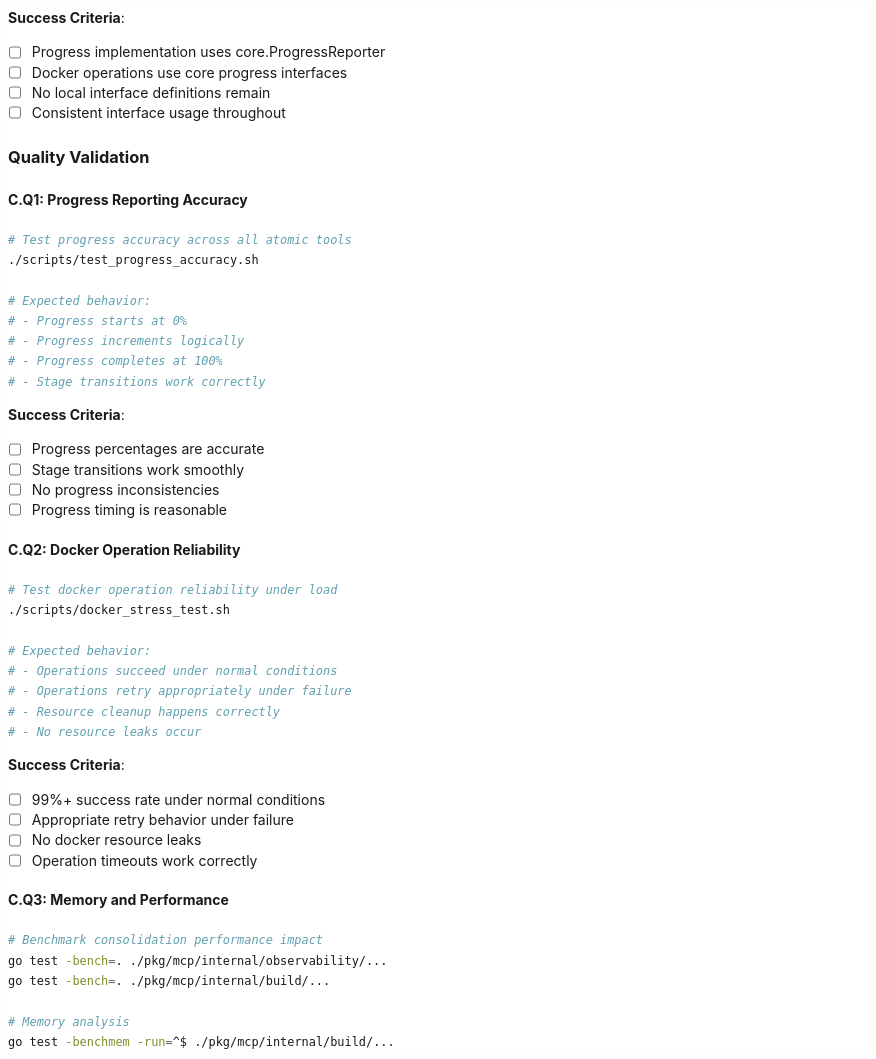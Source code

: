 **Success Criteria**:
- [ ] Progress implementation uses core.ProgressReporter
- [ ] Docker operations use core progress interfaces
- [ ] No local interface definitions remain
- [ ] Consistent interface usage throughout

### **Quality Validation**

#### **C.Q1: Progress Reporting Accuracy**
```bash
# Test progress accuracy across all atomic tools
./scripts/test_progress_accuracy.sh

# Expected behavior:
# - Progress starts at 0%
# - Progress increments logically
# - Progress completes at 100%
# - Stage transitions work correctly
```

**Success Criteria**:
- [ ] Progress percentages are accurate
- [ ] Stage transitions work smoothly
- [ ] No progress inconsistencies
- [ ] Progress timing is reasonable

#### **C.Q2: Docker Operation Reliability**
```bash
# Test docker operation reliability under load
./scripts/docker_stress_test.sh

# Expected behavior:
# - Operations succeed under normal conditions
# - Operations retry appropriately under failure
# - Resource cleanup happens correctly
# - No resource leaks occur
```

**Success Criteria**:
- [ ] 99%+ success rate under normal conditions
- [ ] Appropriate retry behavior under failure
- [ ] No docker resource leaks
- [ ] Operation timeouts work correctly

#### **C.Q3: Memory and Performance**
```bash
# Benchmark consolidation performance impact
go test -bench=. ./pkg/mcp/internal/observability/...
go test -bench=. ./pkg/mcp/internal/build/...

# Memory analysis
go test -benchmem -run=^$ ./pkg/mcp/internal/build/...
```
